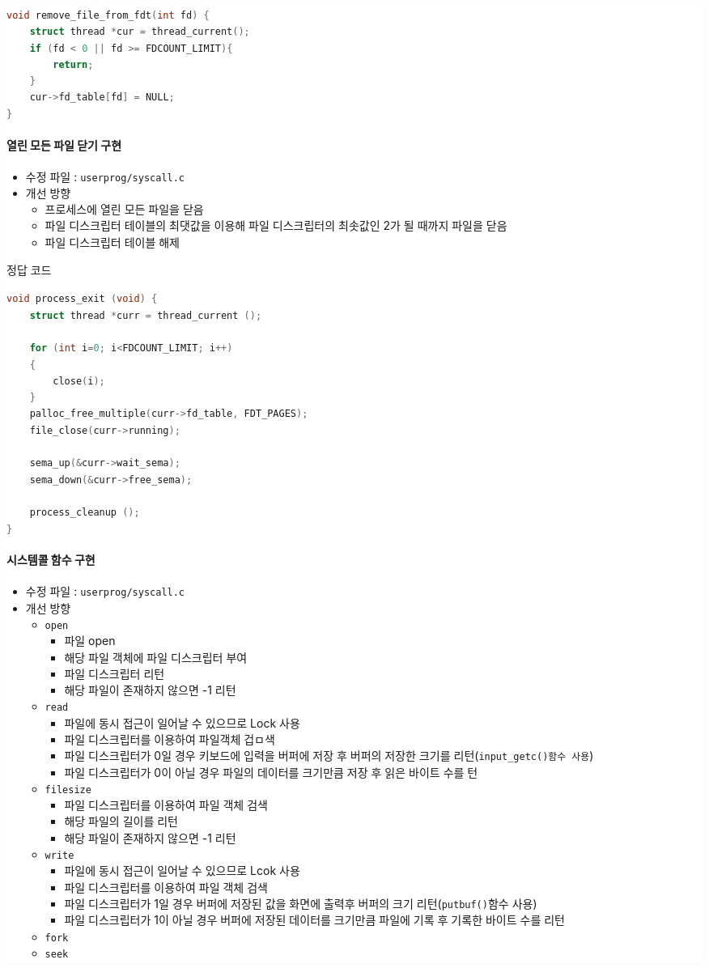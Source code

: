 ```c
void remove_file_from_fdt(int fd) {
    struct thread *cur = thread_current();
    if (fd < 0 || fd >= FDCOUNT_LIMIT){
        return;
    }
    cur->fd_table[fd] = NULL;
}
```



#### 열린 모든 파일 닫기 구현

-  수정 파일 : `userprog/syscall.c`
- 개선 방향
    - 프로세스에 열린 모든 파일을 닫음
    - 파일 디스크립터 테이블의 최댓값을 이용해 파일 디스크립터의 최솟값인 2가 될 때까지 파일을 닫음
    - 파일 디스크립터 테이블 해제



정답 코드

```c
void process_exit (void) {
	struct thread *curr = thread_current ();

    for (int i=0; i<FDCOUNT_LIMIT; i++)
    {
        close(i);
    }
    palloc_free_multiple(curr->fd_table, FDT_PAGES);
    file_close(curr->running);

    sema_up(&curr->wait_sema); 
    sema_down(&curr->free_sema); 
	
    process_cleanup ();
}
```



#### 시스템콜 함수 구현

- 수정 파일 : `userprog/syscall.c`
- 개선 방향
    - `open` 
        - 파일 open
        - 해당 파일 객체에 파일 디스크립터 부여
        - 파일 디스크립터 리턴
        - 해당 파일이 존재하지 않으면 -1 리턴
    - `read`
        - 파일에 동시 접근이 일어날 수 있으므로 Lock 사용
        - 파일 디스크립터를 이용하여 파일객체 겁ㅁ색
        - 파일 디스크립터가 0일 경우 키보드에 입력을 버퍼에 저장 후 버퍼의 저장한 크기를 리턴(`input_getc()함수 사용`)
        - 파일 디스크립터가 0이 아닐 경우 파일의 데이터를 크기만큼 저장 후 읽은 바이트 수를 턴
    - `filesize`
        - 파일 디스크립터를 이용하여 파일 객체 검색
        - 해당 파일의 길이를 리턴
        - 해당 파일이 존재하지 않으면 -1 리턴
    - `write`
        - 파일에 동시 접근이 일어날 수 있으므로 Lcok 사용
        - 파일 디스크립터를 이용하여 파일 객체 검색
        - 파일 디스크립터가 1일 경우 버퍼에 저장된 값을 화면에 출력후 버퍼의 크기 리턴(`putbuf()`함수 사용)
        - 파일 디스크립터가 1이 아닐 경우 버퍼에 저장된 데이터를 크기만큼 파일에 기록 후 기록한 바이트 수를 리턴
    - `fork`
    - `seek`

[^오프셋]: offset, 배열이나 자료 구조 오브젝트 내의 오프셋은 일반적으로 동일 오브젝트 안에서 오브젝트 처음부터 주어진 요소나 지점까지의 변위차를 나타내는 정수형이다. 이를테면, 문자 A의 배열이 abcdef를 포함한다면 'c'문자는 A의 시작점엫서 2의 오프셋을 지닌다고 할 수 있다. 여기서는 페치지의 상대적인 위치를 말한다. 예를 들어, Virtual Page Number 0이 0 ~ 4095의 주소를 가진다면, Page table에 매핑된 Physical Page Number 1로 매핑된다. 페이지의 상대주소인 offset은 변하지 않고 매핑된다. 따라서 가상 주소 4를 참조했었다면, 물리 주소에서는 4096+4 의 위치를 참조하게 되는 것이다. 